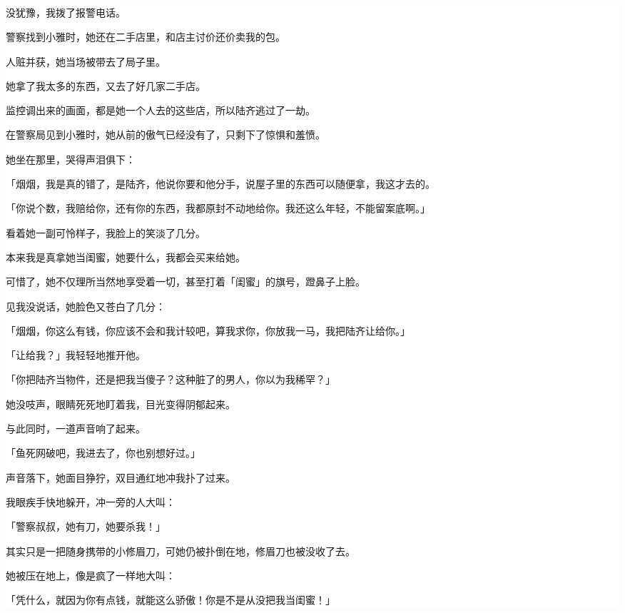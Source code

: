 没犹豫，我拨了报警电话。


警察找到小雅时，她还在二手店里，和店主讨价还价卖我的包。


人赃并获，她当场被带去了局子里。


她拿了我太多的东西，又去了好几家二手店。


监控调出来的画面，都是她一个人去的这些店，所以陆齐逃过了一劫。


在警察局见到小雅时，她从前的傲气已经没有了，只剩下了惊惧和羞愤。


她坐在那里，哭得声泪俱下：


「烟烟，我是真的错了，是陆齐，他说你要和他分手，说屋子里的东西可以随便拿，我这才去的。


「你说个数，我赔给你，还有你的东西，我都原封不动地给你。我还这么年轻，不能留案底啊。」


看着她一副可怜样子，我脸上的笑淡了几分。


本来我是真拿她当闺蜜，她要什么，我都会买来给她。


可惜了，她不仅理所当然地享受着一切，甚至打着「闺蜜」的旗号，蹬鼻子上脸。


见我没说话，她脸色又苍白了几分：


「烟烟，你这么有钱，你应该不会和我计较吧，算我求你，你放我一马，我把陆齐让给你。」


「让给我？」我轻轻地推开他。


「你把陆齐当物件，还是把我当傻子？这种脏了的男人，你以为我稀罕？」


她没吱声，眼睛死死地盯着我，目光变得阴郁起来。


与此同时，一道声音响了起来。


「鱼死网破吧，我进去了，你也别想好过。」


声音落下，她面目狰狞，双目通红地冲我扑了过来。


我眼疾手快地躲开，冲一旁的人大叫：


「警察叔叔，她有刀，她要杀我！」


其实只是一把随身携带的小修眉刀，可她仍被扑倒在地，修眉刀也被没收了去。


她被压在地上，像是疯了一样地大叫：


「凭什么，就因为你有点钱，就能这么骄傲！你是不是从没把我当闺蜜！」
